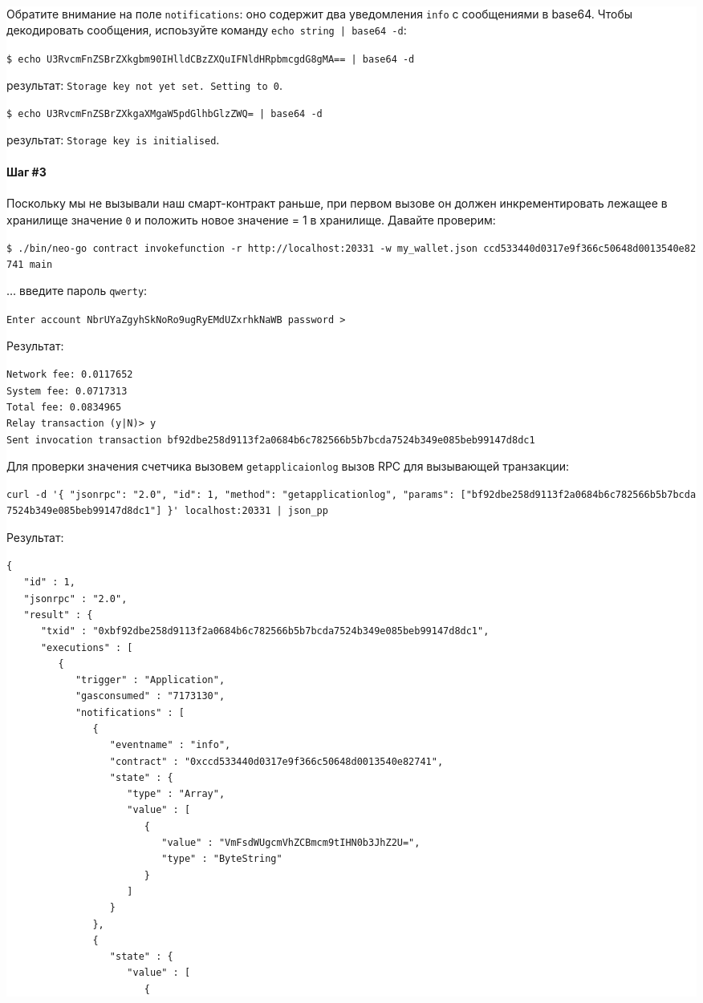 Обратите внимание на поле `notifications`: оно содержит два уведомления `info` с сообщениями в base64.
Чтобы декодировать сообщения, испоьзуйте команду `echo string | base64 -d`:
```
$ echo U3RvcmFnZSBrZXkgbm90IHlldCBzZXQuIFNldHRpbmcgdG8gMA== | base64 -d
```
результат: `Storage key not yet set. Setting to 0`.

```
$ echo U3RvcmFnZSBrZXkgaXMgaW5pdGlhbGlzZWQ= | base64 -d
```
результат: `Storage key is initialised`.

#### Шаг #3
Поскольку мы не вызывали наш смарт-контракт раньше, при первом вызове он должен инкрементировать лежащее в хранилище значение `0` и положить новое значение = 1 в хранилище.
Давайте проверим:
```
$ ./bin/neo-go contract invokefunction -r http://localhost:20331 -w my_wallet.json ccd533440d0317e9f366c50648d0013540e82741 main
```
... введите пароль `qwerty`:
```
Enter account NbrUYaZgyhSkNoRo9ugRyEMdUZxrhkNaWB password >
```
Результат:
```
Network fee: 0.0117652
System fee: 0.0717313
Total fee: 0.0834965
Relay transaction (y|N)> y
Sent invocation transaction bf92dbe258d9113f2a0684b6c782566b5b7bcda7524b349e085beb99147d8dc1
```
Для проверки значения счетчика вызовем `getapplicaionlog` вызов RPC для вызывающей транзакции:
```
curl -d '{ "jsonrpc": "2.0", "id": 1, "method": "getapplicationlog", "params": ["bf92dbe258d9113f2a0684b6c782566b5b7bcda7524b349e085beb99147d8dc1"] }' localhost:20331 | json_pp
```
Результат:
```
{
   "id" : 1,
   "jsonrpc" : "2.0",
   "result" : {
      "txid" : "0xbf92dbe258d9113f2a0684b6c782566b5b7bcda7524b349e085beb99147d8dc1",
      "executions" : [
         {
            "trigger" : "Application",
            "gasconsumed" : "7173130",
            "notifications" : [
               {
                  "eventname" : "info",
                  "contract" : "0xccd533440d0317e9f366c50648d0013540e82741",
                  "state" : {
                     "type" : "Array",
                     "value" : [
                        {
                           "value" : "VmFsdWUgcmVhZCBmcm9tIHN0b3JhZ2U=",
                           "type" : "ByteString"
                        }
                     ]
                  }
               },
               {
                  "state" : {
                     "value" : [
                        {
```